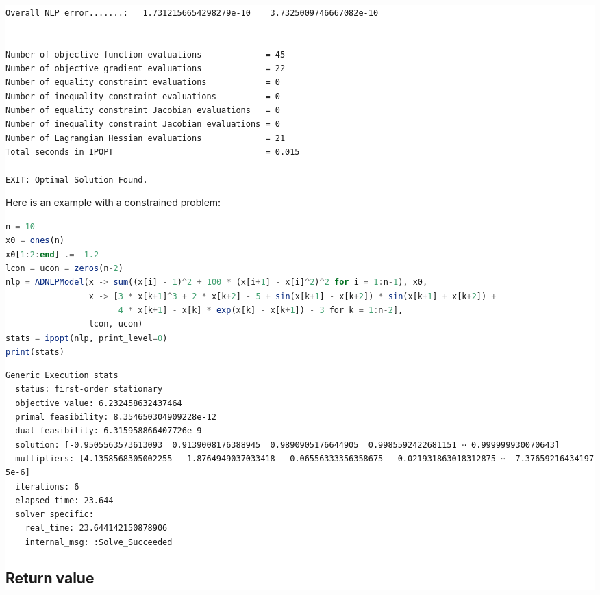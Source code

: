 ```
Overall NLP error.......:   1.7312156654298279e-10    3.7325009746667082e-10


Number of objective function evaluations             = 45
Number of objective gradient evaluations             = 22
Number of equality constraint evaluations            = 0
Number of inequality constraint evaluations          = 0
Number of equality constraint Jacobian evaluations   = 0
Number of inequality constraint Jacobian evaluations = 0
Number of Lagrangian Hessian evaluations             = 21
Total seconds in IPOPT                               = 0.015

EXIT: Optimal Solution Found.
```





Here is an example with a constrained problem:
```julia
n = 10
x0 = ones(n)
x0[1:2:end] .= -1.2
lcon = ucon = zeros(n-2)
nlp = ADNLPModel(x -> sum((x[i] - 1)^2 + 100 * (x[i+1] - x[i]^2)^2 for i = 1:n-1), x0,
                 x -> [3 * x[k+1]^3 + 2 * x[k+2] - 5 + sin(x[k+1] - x[k+2]) * sin(x[k+1] + x[k+2]) +
                       4 * x[k+1] - x[k] * exp(x[k] - x[k+1]) - 3 for k = 1:n-2],
                 lcon, ucon)
stats = ipopt(nlp, print_level=0)
print(stats)
```

```
Generic Execution stats
  status: first-order stationary
  objective value: 6.232458632437464
  primal feasibility: 8.354650304909228e-12
  dual feasibility: 6.315958866407726e-9
  solution: [-0.9505563573613093  0.9139008176388945  0.9890905176644905  0.9985592422681151 ⋯ 0.999999930070643]
  multipliers: [4.1358568305002255  -1.8764949037033418  -0.06556333356358675  -0.021931863018312875 ⋯ -7.376592164341975e-6]
  iterations: 6
  elapsed time: 23.644
  solver specific:
    real_time: 23.644142150878906
    internal_msg: :Solve_Succeeded
```





## Return value
